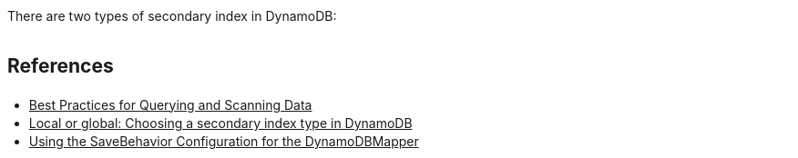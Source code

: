
There are two types of secondary index in DynamoDB:



## References

- [Best Practices for Querying and Scanning Data](https://docs.aws.amazon.com/amazondynamodb/latest/developerguide/bp-query-scan.html)
- [Local or global: Choosing a secondary index type in DynamoDB](https://www.dynamodbguide.com/local-or-global-choosing-a-secondary-index-type-in-dynamo-db/#the-too-long-didnt-read-version-of-choosing-an-index)
- [Using the SaveBehavior Configuration for the DynamoDBMapper](https://aws.amazon.com/blogs/developer/using-the-savebehavior-configuration-for-the-dynamodbmapper/)
